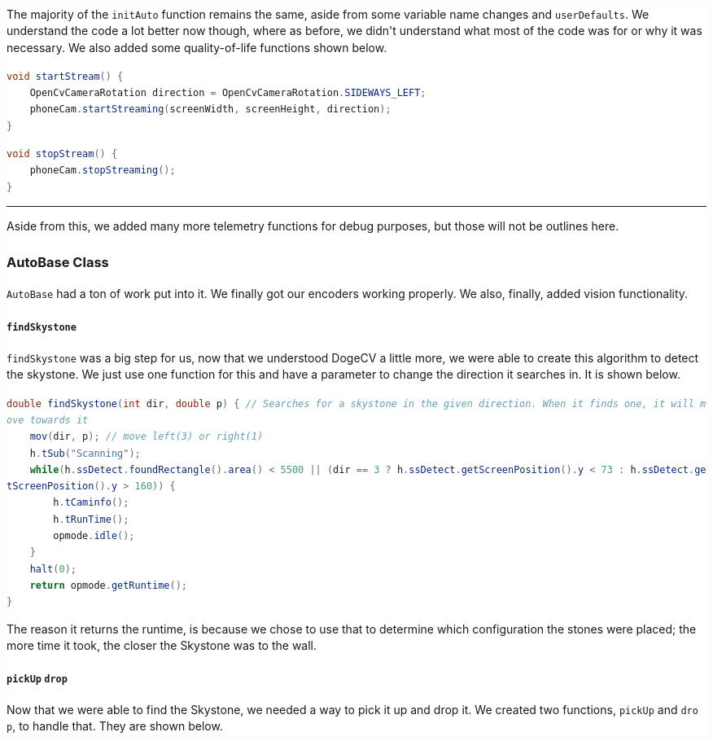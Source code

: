 The majority of the `initAuto` function remains the same, aside from some variable name changes and `userDefaults`. We understand the code a lot better now though, where as before, we didn't understand what most of the code was for or why it was necessary. We also added some quality-of-life functions shown below.

```java
void startStream() {
    OpenCvCameraRotation direction = OpenCvCameraRotation.SIDEWAYS_LEFT;
    phoneCam.startStreaming(screenWidth, screenHeight, direction);
}
```

```java
void stopStream() {
    phoneCam.stopStreaming();
}
```

---

Aside from this, we added many more telemetry functions for debug purposes, but those will not be outlines here.

### AutoBase Class

`AutoBase` had a ton of work put into it. We finally got our encoders working properly. We also, finally, added vision functionality.

#### `findSkystone`

`findSkystone` was a big step for us, now that we understood DogeCV a little more, we were able to create this algorithm to detect the skystone. We just use one function for this and have a parameter to change the direction it searches in. It is shown below.

```java
double findSkystone(int dir, double p) { // Searches for a skystone in the given direction. When it finds one, it will move towards it
    mov(dir, p); // move left(3) or right(1)
    h.tSub("Scanning");
    while(h.ssDetect.foundRectangle().area() < 5500 || (dir == 3 ? h.ssDetect.getScreenPosition().y < 73 : h.ssDetect.getScreenPosition().y > 160)) {
        h.tCaminfo();
        h.tRunTime();
        opmode.idle();
    }
    halt(0);
    return opmode.getRuntime();
}
```

The reason it returns the runtime, is because we chose to use that to determine which configuration the stones were placed; the more time it took, the closer the Skystone was to the wall.

#### `pickUp` `drop`

Now that we were able to find the Skystone, we needed a way to pick it up and drop it. We created two functions, `pickUp` and `drop`, to handle that. They are shown below.
